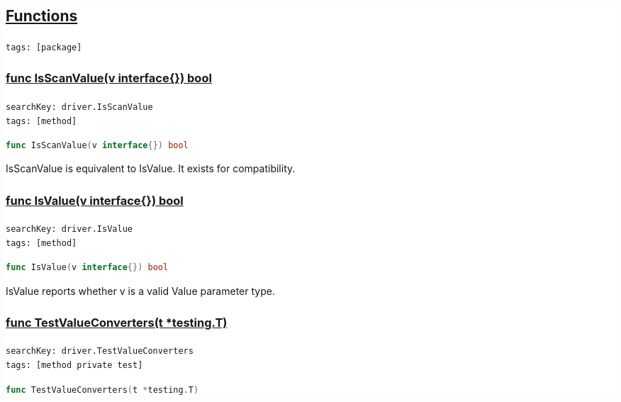 ## <a id="func" href="#func">Functions</a>

```
tags: [package]
```

### <a id="IsScanValue" href="#IsScanValue">func IsScanValue(v interface{}) bool</a>

```
searchKey: driver.IsScanValue
tags: [method]
```

```Go
func IsScanValue(v interface{}) bool
```

IsScanValue is equivalent to IsValue. It exists for compatibility. 

### <a id="IsValue" href="#IsValue">func IsValue(v interface{}) bool</a>

```
searchKey: driver.IsValue
tags: [method]
```

```Go
func IsValue(v interface{}) bool
```

IsValue reports whether v is a valid Value parameter type. 

### <a id="TestValueConverters" href="#TestValueConverters">func TestValueConverters(t *testing.T)</a>

```
searchKey: driver.TestValueConverters
tags: [method private test]
```

```Go
func TestValueConverters(t *testing.T)
```

